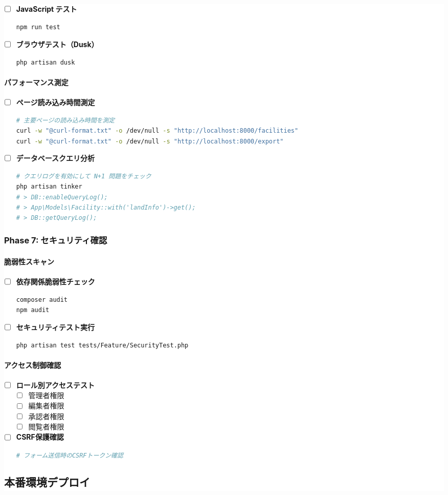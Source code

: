 - [ ] **JavaScript テスト**
  ```bash
  npm run test
  ```

- [ ] **ブラウザテスト（Dusk）**
  ```bash
  php artisan dusk
  ```

#### パフォーマンス測定
- [ ] **ページ読み込み時間測定**
  ```bash
  # 主要ページの読み込み時間を測定
  curl -w "@curl-format.txt" -o /dev/null -s "http://localhost:8000/facilities"
  curl -w "@curl-format.txt" -o /dev/null -s "http://localhost:8000/export"
  ```

- [ ] **データベースクエリ分析**
  ```bash
  # クエリログを有効にして N+1 問題をチェック
  php artisan tinker
  # > DB::enableQueryLog();
  # > App\Models\Facility::with('landInfo')->get();
  # > DB::getQueryLog();
  ```

### Phase 7: セキュリティ確認

#### 脆弱性スキャン
- [ ] **依存関係脆弱性チェック**
  ```bash
  composer audit
  npm audit
  ```

- [ ] **セキュリティテスト実行**
  ```bash
  php artisan test tests/Feature/SecurityTest.php
  ```

#### アクセス制御確認
- [ ] **ロール別アクセステスト**
  - [ ] 管理者権限
  - [ ] 編集者権限
  - [ ] 承認者権限
  - [ ] 閲覧者権限

- [ ] **CSRF保護確認**
  ```bash
  # フォーム送信時のCSRFトークン確認
  ```

## 本番環境デプロイ
